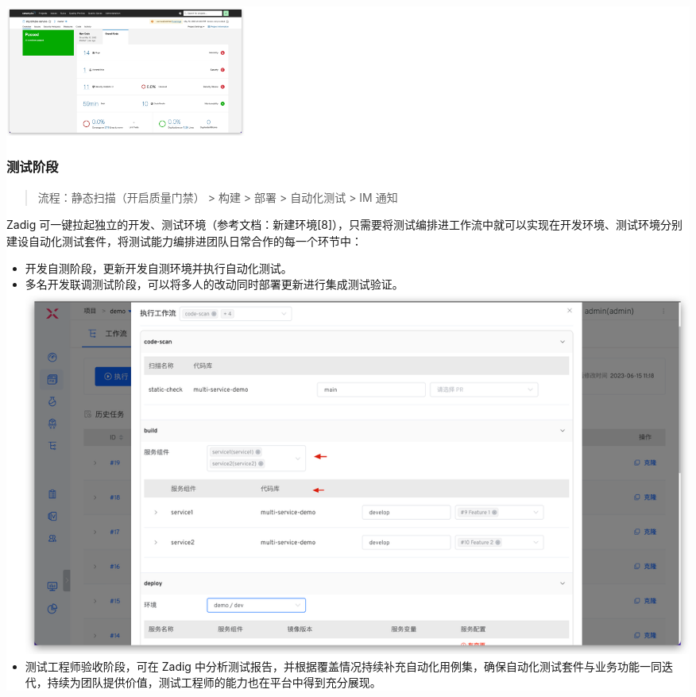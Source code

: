 <img src="../../_images/test_manual_6.png" width="300">

### 测试阶段

> 流程：静态扫描（开启质量门禁） > 构建 > 部署 > 自动化测试 > IM 通知

Zadig 可一键拉起独立的开发、测试环境（参考文档：新建环境[8]），只需要将测试编排进工作流中就可以实现在开发环境、测试环境分别建设自动化测试套件，将测试能力编排进团队日常合作的每一个环节中：
- 开发自测阶段，更新开发自测环境并执行自动化测试。
- 多名开发联调测试阶段，可以将多人的改动同时部署更新进行集成测试验证。
![测试管理操作手册](../../_images/test_manual_7.png)
- 测试工程师验收阶段，可在 Zadig 中分析测试报告，并根据覆盖情况持续补充自动化用例集，确保自动化测试套件与业务功能一同迭代，持续为团队提供价值，测试工程师的能力也在平台中得到充分展现。
